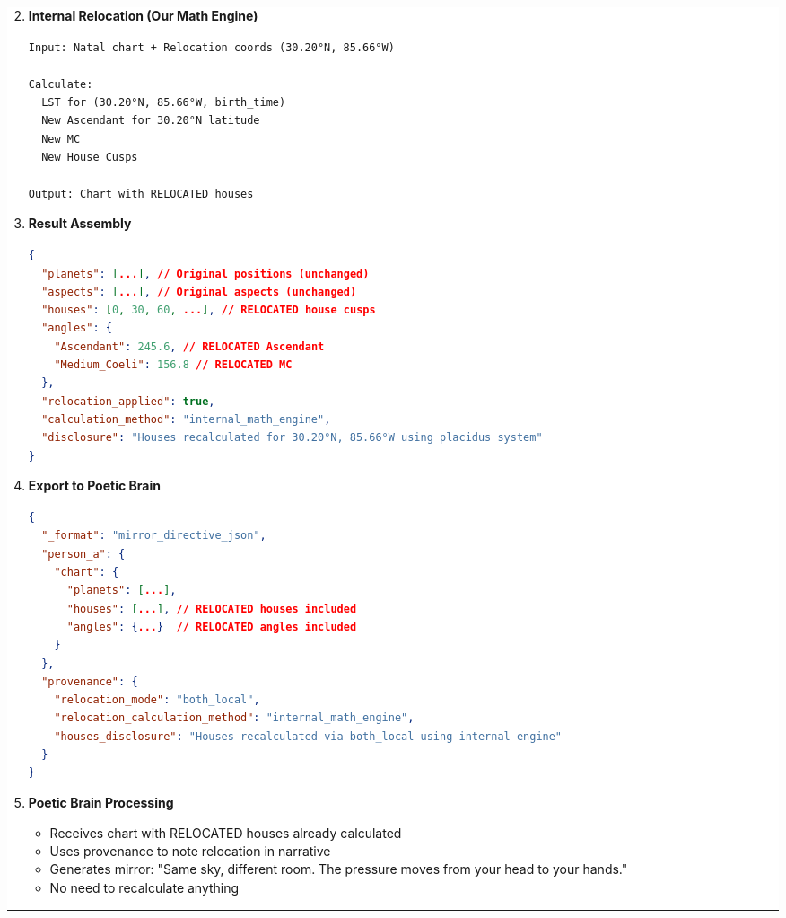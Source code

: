 2. **Internal Relocation (Our Math Engine)**
   ```
   Input: Natal chart + Relocation coords (30.20°N, 85.66°W)
   
   Calculate:
     LST for (30.20°N, 85.66°W, birth_time)
     New Ascendant for 30.20°N latitude
     New MC
     New House Cusps
   
   Output: Chart with RELOCATED houses
   ```

3. **Result Assembly**
   ```json
   {
     "planets": [...], // Original positions (unchanged)
     "aspects": [...], // Original aspects (unchanged)
     "houses": [0, 30, 60, ...], // RELOCATED house cusps
     "angles": {
       "Ascendant": 245.6, // RELOCATED Ascendant
       "Medium_Coeli": 156.8 // RELOCATED MC
     },
     "relocation_applied": true,
     "calculation_method": "internal_math_engine",
     "disclosure": "Houses recalculated for 30.20°N, 85.66°W using placidus system"
   }
   ```

4. **Export to Poetic Brain**
   ```json
   {
     "_format": "mirror_directive_json",
     "person_a": {
       "chart": {
         "planets": [...],
         "houses": [...], // RELOCATED houses included
         "angles": {...}  // RELOCATED angles included
       }
     },
     "provenance": {
       "relocation_mode": "both_local",
       "relocation_calculation_method": "internal_math_engine",
       "houses_disclosure": "Houses recalculated via both_local using internal engine"
     }
   }
   ```

5. **Poetic Brain Processing**
   - Receives chart with RELOCATED houses already calculated
   - Uses provenance to note relocation in narrative
   - Generates mirror: "Same sky, different room. The pressure moves from your head to your hands."
   - No need to recalculate anything

---